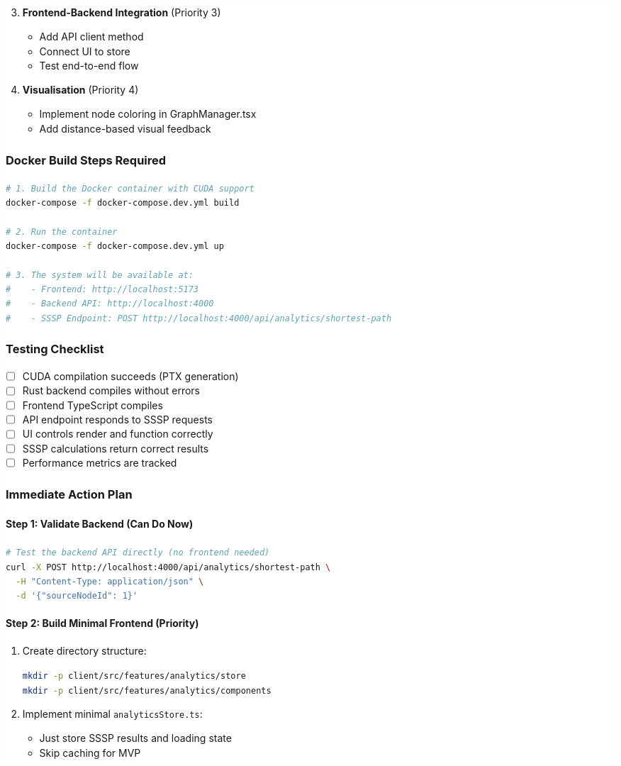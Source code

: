 3. **Frontend-Backend Integration** (Priority 3)
   - Add API client method
   - Connect UI to store
   - Test end-to-end flow

4. **Visualisation** (Priority 4)
   - Implement node coloring in GraphManager.tsx
   - Add distance-based visual feedback

### Docker Build Steps Required
```bash
# 1. Build the Docker container with CUDA support
docker-compose -f docker-compose.dev.yml build

# 2. Run the container
docker-compose -f docker-compose.dev.yml up

# 3. The system will be available at:
#    - Frontend: http://localhost:5173
#    - Backend API: http://localhost:4000
#    - SSSP Endpoint: POST http://localhost:4000/api/analytics/shortest-path
```

### Testing Checklist
- [ ] CUDA compilation succeeds (PTX generation)
- [ ] Rust backend compiles without errors
- [ ] Frontend TypeScript compiles
- [ ] API endpoint responds to SSSP requests
- [ ] UI controls render and function correctly
- [ ] SSSP calculations return correct results
- [ ] Performance metrics are tracked

### Immediate Action Plan

#### Step 1: Validate Backend (Can Do Now)
```bash
# Test the backend API directly (no frontend needed)
curl -X POST http://localhost:4000/api/analytics/shortest-path \
  -H "Content-Type: application/json" \
  -d '{"sourceNodeId": 1}'
```

#### Step 2: Build Minimal Frontend (Priority)
1. Create directory structure:
   ```bash
   mkdir -p client/src/features/analytics/store
   mkdir -p client/src/features/analytics/components
   ```

2. Implement minimal `analyticsStore.ts`:
   - Just store SSSP results and loading state
   - Skip caching for MVP
